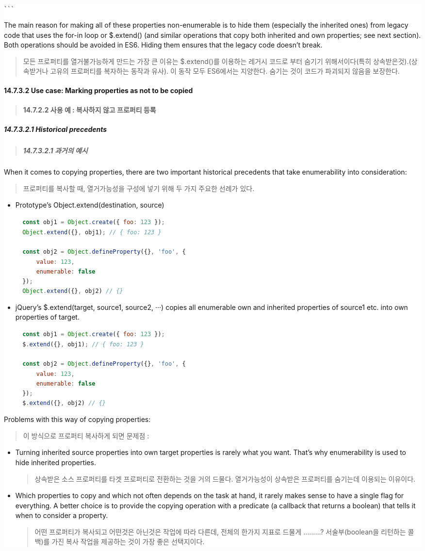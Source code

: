     ```

The main reason for making all of these properties non-enumerable is to hide them (especially the inherited ones) from legacy code that uses the for-in loop or $.extend() (and similar operations that copy both inherited and own properties; see next section). Both operations should be avoided in ES6. Hiding them ensures that the legacy code doesn’t break.
> 모든 프로퍼티를 열거불가능하게 만드는 가장 큰 이유는 $.extend()를 이용하는 레거시 코드로 부터 숨기기 위해서이다(특히 상속받은것).(상속받거나 고유의 프로퍼티를 복자하는 동작과 유사).
이 동작 모두 ES6에서는 지양한다. 숨기는 것이 코드가 파괴되지 않음을 보장한다.

#### 14.7.3.2 Use case: Marking properties as not to be copied
> #### 14.7.2.2 사용 예 : 복사하지 않고 프로퍼티 등록
##### 14.7.3.2.1 Historical precedents
> ##### 14.7.3.2.1 과거의 예시

When it comes to copying properties, there are two important historical precedents that take enumerability into consideration:
> 프로퍼티를 복사할 때, 열거가능성을 구성에 넣기 위해 두 가지 주요한 선례가 있다.

- Prototype’s Object.extend(destination, source)
    ```js
      const obj1 = Object.create({ foo: 123 });
      Object.extend({}, obj1); // { foo: 123 }
    
      const obj2 = Object.defineProperty({}, 'foo', {
          value: 123,
          enumerable: false
      });
      Object.extend({}, obj2) // {}
    ```

- jQuery’s $.extend(target, source1, source2, ···) copies all enumerable own and inherited properties of source1 etc. into own properties of target.
    ```js
      const obj1 = Object.create({ foo: 123 });
      $.extend({}, obj1); // { foo: 123 }
    
      const obj2 = Object.defineProperty({}, 'foo', {
          value: 123,
          enumerable: false
      });
      $.extend({}, obj2) // {}
    ```
Problems with this way of copying properties:
> 이 방식으로 프로퍼티 복사하게 되면 문제점 :

- Turning inherited source properties into own target properties is rarely what you want. That’s why enumerability is used to hide inherited properties.
    > 상속받은 소스 프로퍼티를 타겟 프로퍼티로 전환하는 것을 거의 드물다. 열거가능성이 상속받은 프로퍼티를 숨기는데 이용되는 이유이다.
- Which properties to copy and which not often depends on the task at hand, it rarely makes sense to have a single flag for everything. A better choice is to provide the copying operation with a predicate (a callback that returns a boolean) that tells it when to consider a property.
    > 어떤 프로퍼티가 복사되고 어떤것은 아닌것은 작업에 따라 다른데, 전체의 한가지 지표로 드물게 .........?
      서술부(boolean을 리턴하는 콜백)를 가진 복사 작업을 제공하는 것이 가장 좋은 선택지이다.
    